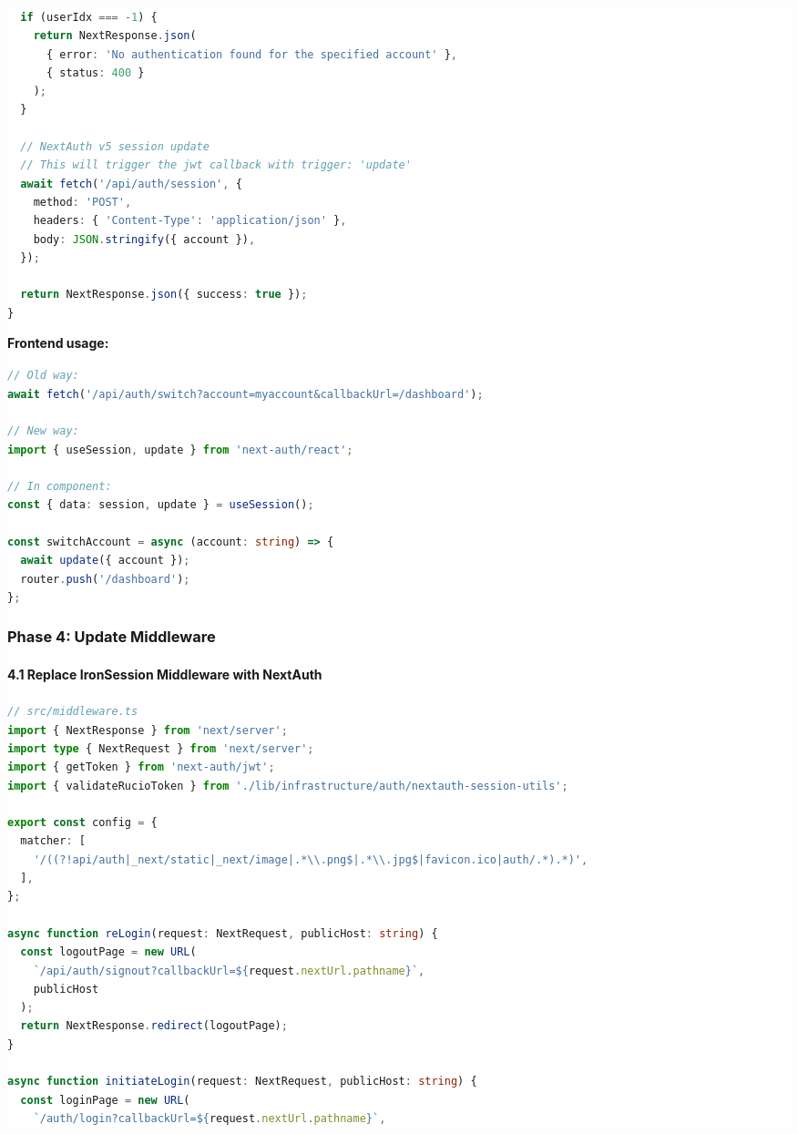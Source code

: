 ```typescript
  if (userIdx === -1) {
    return NextResponse.json(
      { error: 'No authentication found for the specified account' },
      { status: 400 }
    );
  }

  // NextAuth v5 session update
  // This will trigger the jwt callback with trigger: 'update'
  await fetch('/api/auth/session', {
    method: 'POST',
    headers: { 'Content-Type': 'application/json' },
    body: JSON.stringify({ account }),
  });

  return NextResponse.json({ success: true });
}
```

**Frontend usage:**

```typescript
// Old way:
await fetch('/api/auth/switch?account=myaccount&callbackUrl=/dashboard');

// New way:
import { useSession, update } from 'next-auth/react';

// In component:
const { data: session, update } = useSession();

const switchAccount = async (account: string) => {
  await update({ account });
  router.push('/dashboard');
};
```

### Phase 4: Update Middleware

#### 4.1 Replace IronSession Middleware with NextAuth

```typescript
// src/middleware.ts
import { NextResponse } from 'next/server';
import type { NextRequest } from 'next/server';
import { getToken } from 'next-auth/jwt';
import { validateRucioToken } from './lib/infrastructure/auth/nextauth-session-utils';

export const config = {
  matcher: [
    '/((?!api/auth|_next/static|_next/image|.*\\.png$|.*\\.jpg$|favicon.ico|auth/.*).*)',
  ],
};

async function reLogin(request: NextRequest, publicHost: string) {
  const logoutPage = new URL(
    `/api/auth/signout?callbackUrl=${request.nextUrl.pathname}`,
    publicHost
  );
  return NextResponse.redirect(logoutPage);
}

async function initiateLogin(request: NextRequest, publicHost: string) {
  const loginPage = new URL(
    `/auth/login?callbackUrl=${request.nextUrl.pathname}`,
```